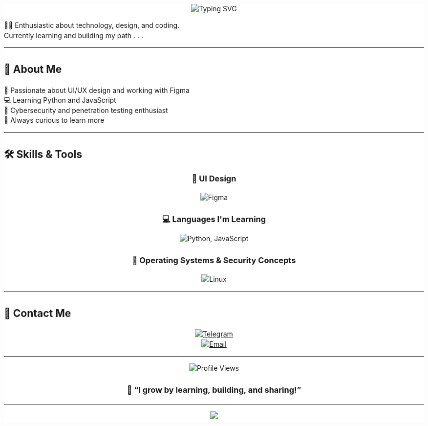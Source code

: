 <div align="center">
  <img src="https://readme-typing-svg.herokuapp.com?font=Vazir&size=35&pause=1000&color=2E9EF7&center=true&vCenter=true&width=500&lines=Hi!+I'm+Amir+👋;Developer+&+Designer;Passionate+about+learning+and+creativity" alt="Typing SVG" />
</div>

👨‍💻 Enthusiastic about technology, design, and coding.  
Currently learning and building my path . . .

---

## 🚀 About Me

🎨 Passionate about UI/UX design and working with Figma  
💻 Learning Python and JavaScript  
🔐 Cybersecurity and penetration testing enthusiast  
🌱 Always curious to learn more

---

## 🛠️ Skills & Tools

<div align="center">

### 🎨 UI Design
<img src="https://skillicons.dev/icons?i=figma" alt="Figma" width="50" height="50"/>

### 💻 Languages I'm Learning
<img src="https://skillicons.dev/icons?i=python,js" alt="Python, JavaScript" width="110" height="50"/>

### 🔐 Operating Systems & Security Concepts
<img src="https://skillicons.dev/icons?i=linux" alt="Linux" width="50" height="50"/>

</div>

---

## 🤝 Contact Me

<div align="center">

[![Telegram](https://img.shields.io/badge/Telegram-2CA5E0?logo=telegram&logoColor=white)](https://t.me/Kalzareth)  
[![Email](https://img.shields.io/badge/Email-8B89CC?logo=protonmail&logoColor=white)](mailto:kalzareth@proton.me)

</div>

---

<div align="center">
  <img src="https://komarev.com/ghpvc/?username=Kalzareth&label=Profile%20Views&color=0e75b6&style=flat" alt="Profile Views" />

  ### 💫 “I grow by learning, building, and sharing!”
</div>

---

<div align="center">
  <img src="https://raw.githubusercontent.com/platane/platane/output/github-contribution-grid-snake-dark.svg" width="100%" />
</div>
